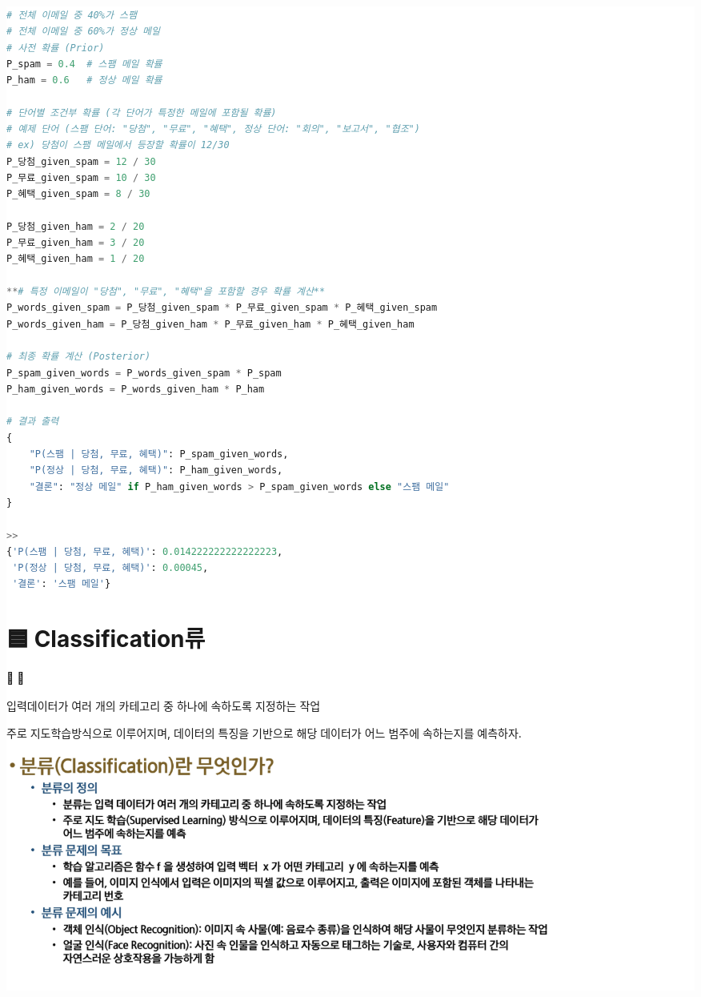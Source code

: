 
```python
# 전체 이메일 중 40%가 스팸
# 전체 이메일 중 60%가 정상 메일 
# 사전 확률 (Prior)
P_spam = 0.4  # 스팸 메일 확률
P_ham = 0.6   # 정상 메일 확률

# 단어별 조건부 확률 (각 단어가 특정한 메일에 포함될 확률)
# 예제 단어 (스팸 단어: "당첨", "무료", "혜택", 정상 단어: "회의", "보고서", "협조")
# ex) 당첨이 스팸 메일에서 등장할 확률이 12/30
P_당첨_given_spam = 12 / 30
P_무료_given_spam = 10 / 30
P_혜택_given_spam = 8 / 30

P_당첨_given_ham = 2 / 20
P_무료_given_ham = 3 / 20
P_혜택_given_ham = 1 / 20

**# 특정 이메일이 "당첨", "무료", "혜택"을 포함할 경우 확률 계산**
P_words_given_spam = P_당첨_given_spam * P_무료_given_spam * P_혜택_given_spam
P_words_given_ham = P_당첨_given_ham * P_무료_given_ham * P_혜택_given_ham

# 최종 확률 계산 (Posterior)
P_spam_given_words = P_words_given_spam * P_spam
P_ham_given_words = P_words_given_ham * P_ham

# 결과 출력
{
    "P(스팸 | 당첨, 무료, 혜택)": P_spam_given_words,
    "P(정상 | 당첨, 무료, 혜택)": P_ham_given_words,
    "결론": "정상 메일" if P_ham_given_words > P_spam_given_words else "스팸 메일"
}

>>
{'P(스팸 | 당첨, 무료, 혜택)': 0.014222222222222223,
 'P(정상 | 당첨, 무료, 혜택)': 0.00045,
 '결론': '스팸 메일'}
```

# 🟦 Classification류

🍔 📧

입력데이터가 여러 개의 카테고리 중 하나에 속하도록 지정하는 작업

주로 지도학습방식으로 이루어지며, 데이터의 특징을 기반으로 해당 데이터가 어느 범주에 속하는지를 예측하자. 

![image.png](image%2031.png)
